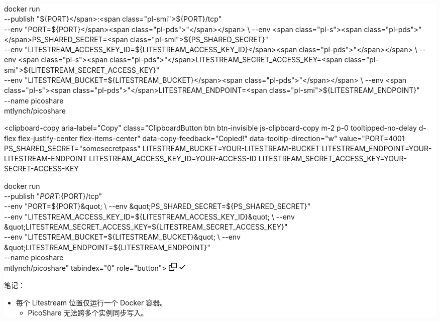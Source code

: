 docker run \
  --publish <span class="pl-s"><span class="pl-pds">"</span><span class="pl-smi">${PORT}</span>:<span class="pl-smi">${PORT}</span>/tcp<span class="pl-pds">"</span></span> \
  --env <span class="pl-s"><span class="pl-pds">"</span>PORT=<span class="pl-smi">${PORT}</span><span class="pl-pds">"</span></span> \
  --env <span class="pl-s"><span class="pl-pds">"</span>PS_SHARED_SECRET=<span class="pl-smi">${PS_SHARED_SECRET}</span><span class="pl-pds">"</span></span> \
  --env <span class="pl-s"><span class="pl-pds">"</span>LITESTREAM_ACCESS_KEY_ID=<span class="pl-smi">${LITESTREAM_ACCESS_KEY_ID}</span><span class="pl-pds">"</span></span> \
  --env <span class="pl-s"><span class="pl-pds">"</span>LITESTREAM_SECRET_ACCESS_KEY=<span class="pl-smi">${LITESTREAM_SECRET_ACCESS_KEY}</span><span class="pl-pds">"</span></span> \
  --env <span class="pl-s"><span class="pl-pds">"</span>LITESTREAM_BUCKET=<span class="pl-smi">${LITESTREAM_BUCKET}</span><span class="pl-pds">"</span></span> \
  --env <span class="pl-s"><span class="pl-pds">"</span>LITESTREAM_ENDPOINT=<span class="pl-smi">${LITESTREAM_ENDPOINT}</span><span class="pl-pds">"</span></span> \
  --name picoshare \
  mtlynch/picoshare</pre><div class="zeroclipboard-container">
    <clipboard-copy aria-label="Copy" class="ClipboardButton btn btn-invisible js-clipboard-copy m-2 p-0 tooltipped-no-delay d-flex flex-justify-center flex-items-center" data-copy-feedback="Copied!" data-tooltip-direction="w" value="PORT=4001
PS_SHARED_SECRET=&quot;somesecretpass&quot;
LITESTREAM_BUCKET=YOUR-LITESTREAM-BUCKET
LITESTREAM_ENDPOINT=YOUR-LITESTREAM-ENDPOINT
LITESTREAM_ACCESS_KEY_ID=YOUR-ACCESS-ID
LITESTREAM_SECRET_ACCESS_KEY=YOUR-SECRET-ACCESS-KEY

docker run \
  --publish &quot;${PORT}:${PORT}/tcp&quot; \
  --env &quot;PORT=${PORT}&quot; \
  --env &quot;PS_SHARED_SECRET=${PS_SHARED_SECRET}&quot; \
  --env &quot;LITESTREAM_ACCESS_KEY_ID=${LITESTREAM_ACCESS_KEY_ID}&quot; \
  --env &quot;LITESTREAM_SECRET_ACCESS_KEY=${LITESTREAM_SECRET_ACCESS_KEY}&quot; \
  --env &quot;LITESTREAM_BUCKET=${LITESTREAM_BUCKET}&quot; \
  --env &quot;LITESTREAM_ENDPOINT=${LITESTREAM_ENDPOINT}&quot; \
  --name picoshare \
  mtlynch/picoshare" tabindex="0" role="button">
      <svg aria-hidden="true" height="16" viewBox="0 0 16 16" version="1.1" width="16" data-view-component="true" class="octicon octicon-copy js-clipboard-copy-icon">
    <path d="M0 6.75C0 5.784.784 5 1.75 5h1.5a.75.75 0 0 1 0 1.5h-1.5a.25.25 0 0 0-.25.25v7.5c0 .138.112.25.25.25h7.5a.25.25 0 0 0 .25-.25v-1.5a.75.75 0 0 1 1.5 0v1.5A1.75 1.75 0 0 1 9.25 16h-7.5A1.75 1.75 0 0 1 0 14.25Z"></path><path d="M5 1.75C5 .784 5.784 0 6.75 0h7.5C15.216 0 16 .784 16 1.75v7.5A1.75 1.75 0 0 1 14.25 11h-7.5A1.75 1.75 0 0 1 5 9.25Zm1.75-.25a.25.25 0 0 0-.25.25v7.5c0 .138.112.25.25.25h7.5a.25.25 0 0 0 .25-.25v-7.5a.25.25 0 0 0-.25-.25Z"></path>
</svg>
      <svg aria-hidden="true" height="16" viewBox="0 0 16 16" version="1.1" width="16" data-view-component="true" class="octicon octicon-check js-clipboard-check-icon color-fg-success d-none">
    <path d="M13.78 4.22a.75.75 0 0 1 0 1.06l-7.25 7.25a.75.75 0 0 1-1.06 0L2.22 9.28a.751.751 0 0 1 .018-1.042.751.751 0 0 1 1.042-.018L6 10.94l6.72-6.72a.75.75 0 0 1 1.06 0Z"></path>
</svg>
    </clipboard-copy>
  </div></div>
<p dir="auto"><font style="vertical-align: inherit;"><font style="vertical-align: inherit;">笔记：</font></font></p>
<ul dir="auto">
<li><font style="vertical-align: inherit;"><font style="vertical-align: inherit;">每个 Litestream 位置仅运行一个 Docker 容器。
</font></font><ul dir="auto">
<li><font style="vertical-align: inherit;"><font style="vertical-align: inherit;">PicoShare 无法跨多个实例同步写入。</font></font></li>
</ul>
</li>
</ul>
